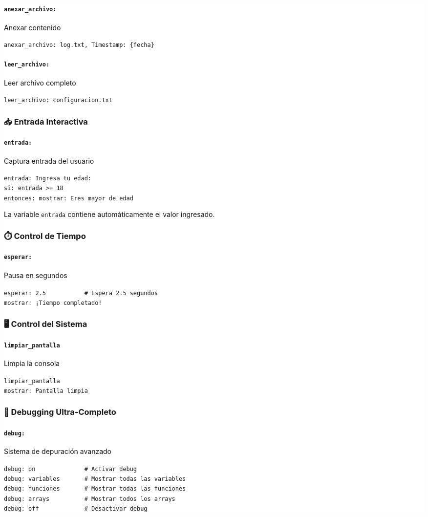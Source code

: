 #### `anexar_archivo:`
Anexar contenido
```
anexar_archivo: log.txt, Timestamp: {fecha}
```

#### `leer_archivo:`
Leer archivo completo
```
leer_archivo: configuracion.txt
```

### 📥 Entrada Interactiva

#### `entrada:`
Captura entrada del usuario
```
entrada: Ingresa tu edad: 
si: entrada >= 18
entonces: mostrar: Eres mayor de edad
```

La variable `entrada` contiene automáticamente el valor ingresado.

### ⏱️ Control de Tiempo

#### `esperar:`
Pausa en segundos
```
esperar: 2.5           # Espera 2.5 segundos
mostrar: ¡Tiempo completado!
```

### 🖥️ Control del Sistema

#### `limpiar_pantalla`
Limpia la consola
```
limpiar_pantalla
mostrar: Pantalla limpia
```

### 🐛 Debugging Ultra-Completo

#### `debug:`
Sistema de depuración avanzado
```
debug: on              # Activar debug
debug: variables       # Mostrar todas las variables
debug: funciones       # Mostrar todas las funciones  
debug: arrays          # Mostrar todos los arrays
debug: off             # Desactivar debug
```
